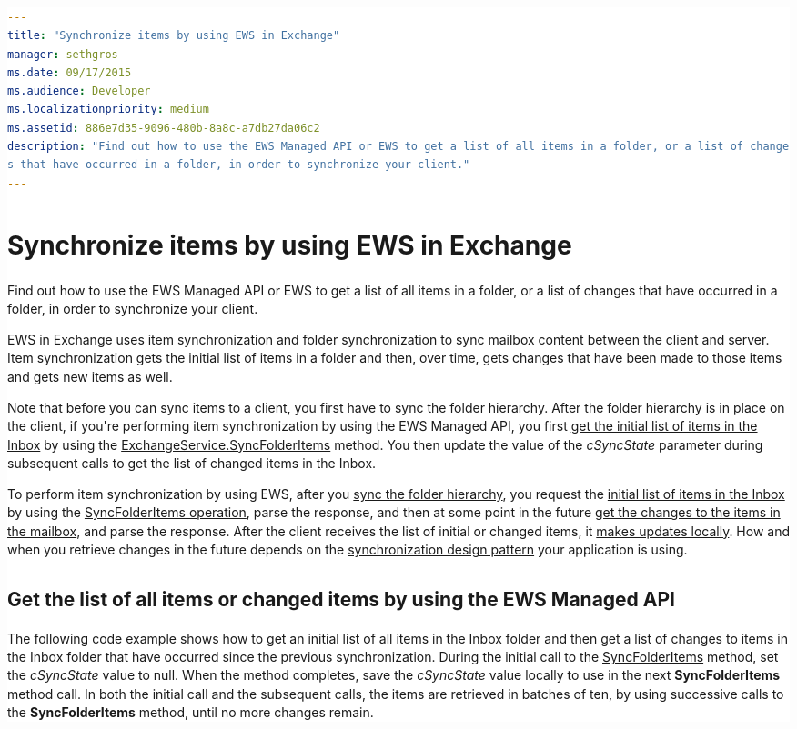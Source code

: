 ```yaml
---
title: "Synchronize items by using EWS in Exchange"
manager: sethgros
ms.date: 09/17/2015
ms.audience: Developer
ms.localizationpriority: medium
ms.assetid: 886e7d35-9096-480b-8a8c-a7db27da06c2
description: "Find out how to use the EWS Managed API or EWS to get a list of all items in a folder, or a list of changes that have occurred in a folder, in order to synchronize your client."
---
```


# Synchronize items by using EWS in Exchange

Find out how to use the EWS Managed API or EWS to get a list of all items in a folder, or a list of changes that have occurred in a folder, in order to synchronize your client.
  
EWS in Exchange uses item synchronization and folder synchronization to sync mailbox content between the client and server. Item synchronization gets the initial list of items in a folder and then, over time, gets changes that have been made to those items and gets new items as well.
  
Note that before you can sync items to a client, you first have to [sync the folder hierarchy](how-to-synchronize-folders-by-using-ews-in-exchange.md). After the folder hierarchy is in place on the client, if you're performing item synchronization by using the EWS Managed API, you first [get the initial list of items in the Inbox](#bk_cesyncongoingewsma) by using the [ExchangeService.SyncFolderItems](https://msdn.microsoft.com/library/microsoft.exchange.webservices.data.exchangeservice.syncfolderitems%28v=exchg.80%29.aspx) method. You then update the value of the  _cSyncState_ parameter during subsequent calls to get the list of changed items in the Inbox. 
  
To perform item synchronization by using EWS, after you [sync the folder hierarchy](how-to-synchronize-folders-by-using-ews-in-exchange.md), you request the [initial list of items in the Inbox](#bk_ewsexamplea) by using the [SyncFolderItems operation](https://msdn.microsoft.com/library/7f0de089-8876-47ec-a871-df118ceae75d%28Office.15%29.aspx), parse the response, and then at some point in the future [get the changes to the items in the mailbox](#bk_ewsexamplec), and parse the response. After the client receives the list of initial or changed items, it [makes updates locally](#bk_nextsteps). How and when you retrieve changes in the future depends on the [synchronization design pattern](mailbox-synchronization-and-ews-in-exchange.md#bk_syncpatterns) your application is using. 
  
## Get the list of all items or changed items by using the EWS Managed API
<a name="bk_cesyncongoingewsma"> </a>

The following code example shows how to get an initial list of all items in the Inbox folder and then get a list of changes to items in the Inbox folder that have occurred since the previous synchronization. During the initial call to the [SyncFolderItems](https://msdn.microsoft.com/library/microsoft.exchange.webservices.data.exchangeservice.syncfolderitems%28v=exchg.80%29.aspx) method, set the  _cSyncState_ value to null. When the method completes, save the  _cSyncState_ value locally to use in the next **SyncFolderItems** method call. In both the initial call and the subsequent calls, the items are retrieved in batches of ten, by using successive calls to the **SyncFolderItems** method, until no more changes remain. 
  